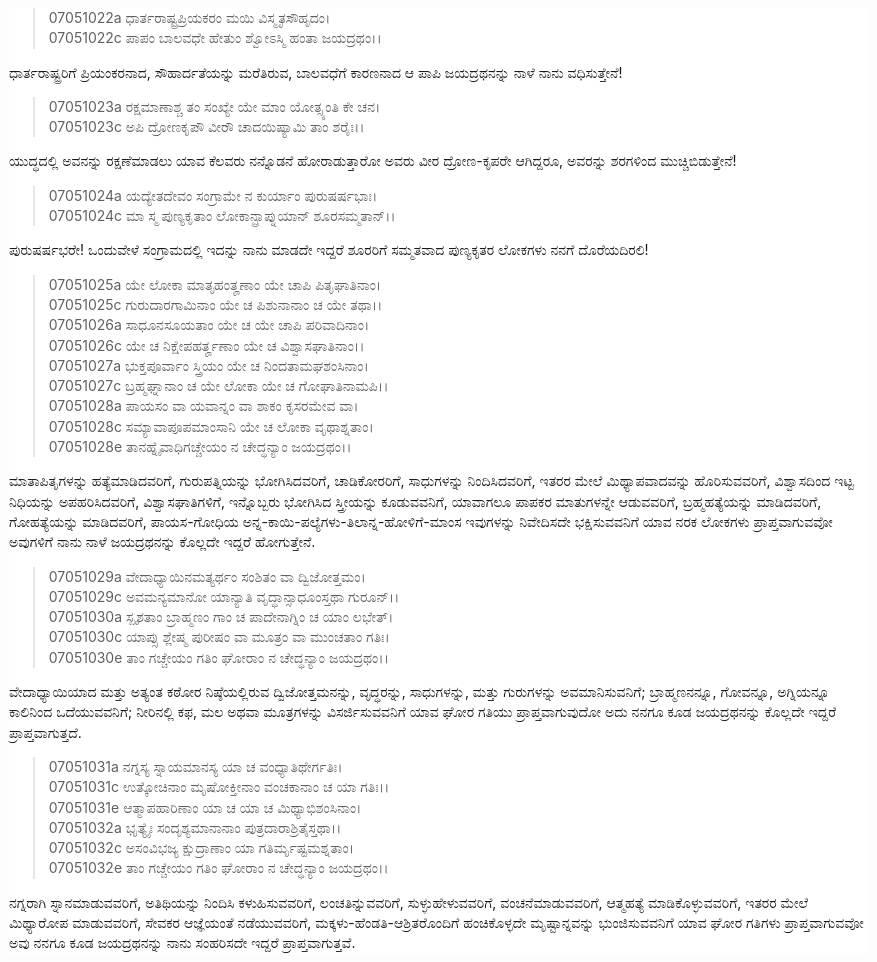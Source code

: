 > 07051022a ಧಾರ್ತರಾಷ್ಟ್ರಪ್ರಿಯಕರಂ ಮಯಿ ವಿಸ್ಮೃತಸೌಹೃದಂ।   
07051022c ಪಾಪಂ ಬಾಲವಧೇ ಹೇತುಂ ಶ್ವೋಽಸ್ಮಿ ಹಂತಾ ಜಯದ್ರಥಂ।।

ಧಾರ್ತರಾಷ್ಟ್ರರಿಗೆ ಪ್ರಿಯಂಕರನಾದ, ಸೌಹಾರ್ದತೆಯನ್ನು ಮರೆತಿರುವ, ಬಾಲವಧೆಗೆ ಕಾರಣನಾದ ಆ ಪಾಪಿ ಜಯದ್ರಥನನ್ನು ನಾಳೆ ನಾನು ವಧಿಸುತ್ತೇನೆ!

> 07051023a ರಕ್ಷಮಾಣಾಶ್ಚ ತಂ ಸಂಖ್ಯೇ ಯೇ ಮಾಂ ಯೋತ್ಸ್ಯಂತಿ ಕೇ ಚನ।   
07051023c ಅಪಿ ದ್ರೋಣಕೃಪೌ ವೀರೌ ಚಾದಯಿಷ್ಯಾಮಿ ತಾಂ ಶರೈಃ।।

ಯುದ್ಧದಲ್ಲಿ ಅವನನ್ನು ರಕ್ಷಣೆಮಾಡಲು ಯಾವ ಕೆಲವರು ನನ್ನೊಡನೆ ಹೋರಾಡುತ್ತಾರೋ ಅವರು ವೀರ ದ್ರೋಣ-ಕೃಪರೇ ಆಗಿದ್ದರೂ, ಅವರನ್ನು ಶರಗಳಿಂದ ಮುಚ್ಚಿಬಿಡುತ್ತೇನೆ!

> 07051024a ಯದ್ಯೇತದೇವಂ ಸಂಗ್ರಾಮೇ ನ ಕುರ್ಯಾಂ ಪುರುಷರ್ಷಭಾಃ।   
07051024c ಮಾ ಸ್ಮ ಪುಣ್ಯಕೃತಾಂ ಲೋಕಾನ್ಪ್ರಾಪ್ನುಯಾನ್ ಶೂರಸಮ್ಮತಾನ್।।

ಪುರುಷರ್ಷಭರೇ! ಒಂದುವೇಳೆ ಸಂಗ್ರಾಮದಲ್ಲಿ ಇದನ್ನು ನಾನು ಮಾಡದೇ ಇದ್ದರೆ ಶೂರರಿಗೆ ಸಮ್ಮತವಾದ ಪುಣ್ಯಕೃತರ ಲೋಕಗಳು ನನಗೆ ದೊರೆಯದಿರಲಿ!

> 07051025a ಯೇ ಲೋಕಾ ಮಾತೃಹಂತೄಣಾಂ ಯೇ ಚಾಪಿ ಪಿತೃಘಾತಿನಾಂ।   
07051025c ಗುರುದಾರಗಾಮಿನಾಂ ಯೇ ಚ ಪಿಶುನಾನಾಂ ಚ ಯೇ ತಥಾ।।   
07051026a ಸಾಧೂನಸೂಯತಾಂ ಯೇ ಚ ಯೇ ಚಾಪಿ ಪರಿವಾದಿನಾಂ।   
07051026c ಯೇ ಚ ನಿಕ್ಷೇಪಹರ್ತೄಣಾಂ ಯೇ ಚ ವಿಶ್ವಾಸಘಾತಿನಾಂ।।   
07051027a ಭುಕ್ತಪೂರ್ವಾಂ ಸ್ತ್ರಿಯಂ ಯೇ ಚ ನಿಂದತಾಮಘಶಂಸಿನಾಂ।   
07051027c ಬ್ರಹ್ಮಘ್ನಾನಾಂ ಚ ಯೇ ಲೋಕಾ ಯೇ ಚ ಗೋಘಾತಿನಾಮಪಿ।।   
07051028a ಪಾಯಸಂ ವಾ ಯವಾನ್ನಂ ವಾ ಶಾಕಂ ಕೃಸರಮೇವ ವಾ।   
07051028c ಸಮ್ಯಾವಾಪೂಪಮಾಂಸಾನಿ ಯೇ ಚ ಲೋಕಾ ವೃಥಾಶ್ನತಾಂ।  
07051028e ತಾನಹ್ನೈವಾಧಿಗಚ್ಚೇಯಂ ನ ಚೇದ್ಧನ್ಯಾಂ ಜಯದ್ರಥಂ।।

ಮಾತಾಪಿತೃಗಳನ್ನು ಹತ್ಯೆಮಾಡಿದವರಿಗೆ, ಗುರುಪತ್ನಿಯನ್ನು ಭೋಗಿಸಿದವರಿಗೆ, ಚಾಡಿಕೋರರಿಗೆ, ಸಾಧುಗಳನ್ನು ನಿಂದಿಸಿದವರಿಗೆ, ಇತರರ ಮೇಲೆ ಮಿಥ್ಯಾಪವಾದವನ್ನು ಹೊರಿಸುವವರಿಗೆ, ವಿಶ್ವಾಸದಿಂದ ಇಟ್ಟ ನಿಧಿಯನ್ನು ಅಪಹರಿಸಿದವರಿಗೆ, ವಿಶ್ವಾಸಘಾತಿಗಳಿಗೆ, ಇನ್ನೊಬ್ಬರು ಭೋಗಿಸಿದ ಸ್ತ್ರೀಯನ್ನು ಕೂಡುವವನಿಗೆ, ಯಾವಾಗಲೂ ಪಾಪಕರ ಮಾತುಗಳನ್ನೇ ಆಡುವವರಿಗೆ, ಬ್ರಹ್ಮಹತ್ಯೆಯನ್ನು ಮಾಡಿದವರಿಗೆ, ಗೋಹತ್ಯೆಯನ್ನು ಮಾಡಿದವರಿಗೆ, ಪಾಯಸ-ಗೋಧಿಯ ಅನ್ನ-ಕಾಯಿ-ಪಲ್ಯೆಗಳು-ತಿಲಾನ್ನ-ಹೋಳಿಗೆ-ಮಾಂಸ ಇವುಗಳನ್ನು ನಿವೇದಿಸದೇ ಭಕ್ಷಿಸುವವನಿಗೆ ಯಾವ ನರಕ ಲೋಕಗಳು ಪ್ರಾಪ್ತವಾಗುವವೋ ಅವುಗಳಿಗೆ ನಾನು ನಾಳೆ ಜಯದ್ರಥನನ್ನು ಕೊಲ್ಲದೇ ಇದ್ದರೆ ಹೋಗುತ್ತೇನೆ.

> 07051029a ವೇದಾಧ್ಯಾಯಿನಮತ್ಯರ್ಥಂ ಸಂಶಿತಂ ವಾ ದ್ವಿಜೋತ್ತಮಂ।   
07051029c ಅವಮನ್ಯಮಾನೋ ಯಾನ್ಯಾತಿ ವೃದ್ಧಾನ್ಸಾಧೂಂಸ್ತಥಾ ಗುರೂನ್।।  
07051030a ಸ್ಪೃಶತಾಂ ಬ್ರಾಹ್ಮಣಂ ಗಾಂ ಚ ಪಾದೇನಾಗ್ನಿಂ ಚ ಯಾಂ ಲಭೇತ್।   
07051030c ಯಾಪ್ಸು ಶ್ಲೇಷ್ಮ ಪುರೀಷಂ ವಾ ಮೂತ್ರಂ ವಾ ಮುಂಚತಾಂ ಗತಿಃ।   
07051030e ತಾಂ ಗಚ್ಚೇಯಂ ಗತಿಂ ಘೋರಾಂ ನ ಚೇದ್ಧನ್ಯಾಂ ಜಯದ್ರಥಂ।।

ವೇದಾಧ್ಯಾಯಿಯಾದ ಮತ್ತು ಅತ್ಯಂತ ಕಠೋರ ನಿಷ್ಠೆಯಲ್ಲಿರುವ ದ್ವಿಜೋತ್ತಮನನ್ನು, ವೃದ್ಧರನ್ನು, ಸಾಧುಗಳನ್ನು, ಮತ್ತು ಗುರುಗಳನ್ನು ಅವಮಾನಿಸುವನಿಗೆ; ಬ್ರಾಹ್ಮಣನನ್ನೂ, ಗೋವನ್ನೂ, ಅಗ್ನಿಯನ್ನೂ ಕಾಲಿನಿಂದ ಒದೆಯುವವನಿಗೆ; ನೀರಿನಲ್ಲಿ ಕಫ, ಮಲ ಅಥವಾ ಮೂತ್ರಗಳನ್ನು ವಿಸರ್ಜಿಸುವವನಿಗೆ ಯಾವ ಘೋರ ಗತಿಯು ಪ್ರಾಪ್ತವಾಗುವುದೋ ಅದು ನನಗೂ ಕೂಡ ಜಯದ್ರಥನನ್ನು ಕೊಲ್ಲದೇ ಇದ್ದರೆ ಪ್ರಾಪ್ತವಾಗುತ್ತದೆ.

> 07051031a ನಗ್ನಸ್ಯ ಸ್ನಾಯಮಾನಸ್ಯ ಯಾ ಚ ವಂಧ್ಯಾತಿಥೇರ್ಗತಿಃ।   
07051031c ಉತ್ಕೋಚಿನಾಂ ಮೃಷೋಕ್ತೀನಾಂ ವಂಚಕಾನಾಂ ಚ ಯಾ ಗತಿಃ।।   
07051031e ಆತ್ಮಾಪಹಾರಿಣಾಂ ಯಾ ಚ ಯಾ ಚ ಮಿಥ್ಯಾಭಿಶಂಸಿನಾಂ।   
07051032a ಭೃತ್ಯೈಃ ಸಂದೃಶ್ಯಮಾನಾನಾಂ ಪುತ್ರದಾರಾಶ್ರಿತೈಸ್ತಥಾ।।   
07051032c ಅಸಂವಿಭಜ್ಯ ಕ್ಷುದ್ರಾಣಾಂ ಯಾ ಗತಿರ್ಮೃಷ್ಟಮಶ್ನತಾಂ।   
07051032e ತಾಂ ಗಚ್ಚೇಯಂ ಗತಿಂ ಘೋರಾಂ ನ ಚೇದ್ಧನ್ಯಾಂ ಜಯದ್ರಥಂ।।

ನಗ್ನರಾಗಿ ಸ್ನಾನಮಾಡುವವರಿಗೆ, ಅತಿಥಿಯನ್ನು ನಿಂದಿಸಿ ಕಳುಹಿಸುವವರಿಗೆ, ಲಂಚತಿನ್ನುವವರಿಗೆ, ಸುಳ್ಳುಹೇಳುವವರಿಗೆ, ವಂಚನೆಮಾಡುವವರಿಗೆ, ಆತ್ಮಹತ್ಯೆ ಮಾಡಿಕೊಳ್ಳುವವರಿಗೆ, ಇತರರ ಮೇಲೆ ಮಿಥ್ಯಾರೋಪ ಮಾಡುವವರಿಗೆ, ಸೇವಕರ ಆಜ್ಞೆಯಂತೆ ನಡೆಯುವವರಿಗೆ, ಮಕ್ಕಳು-ಹೆಂಡತಿ-ಆಶ್ರಿತರೊಂದಿಗೆ ಹಂಚಿಕೊಳ್ಳದೇ ಮೃಷ್ಟಾನ್ನವನ್ನು ಭುಂಜಿಸುವವನಿಗೆ ಯಾವ ಘೋರ ಗತಿಗಳು ಪ್ರಾಪ್ತವಾಗುವವೋ ಅವು ನನಗೂ ಕೂಡ ಜಯದ್ರಥನನ್ನು ನಾನು ಸಂಹರಿಸದೇ ಇದ್ದರೆ ಪ್ರಾಪ್ತವಾಗುತ್ತವೆ.
